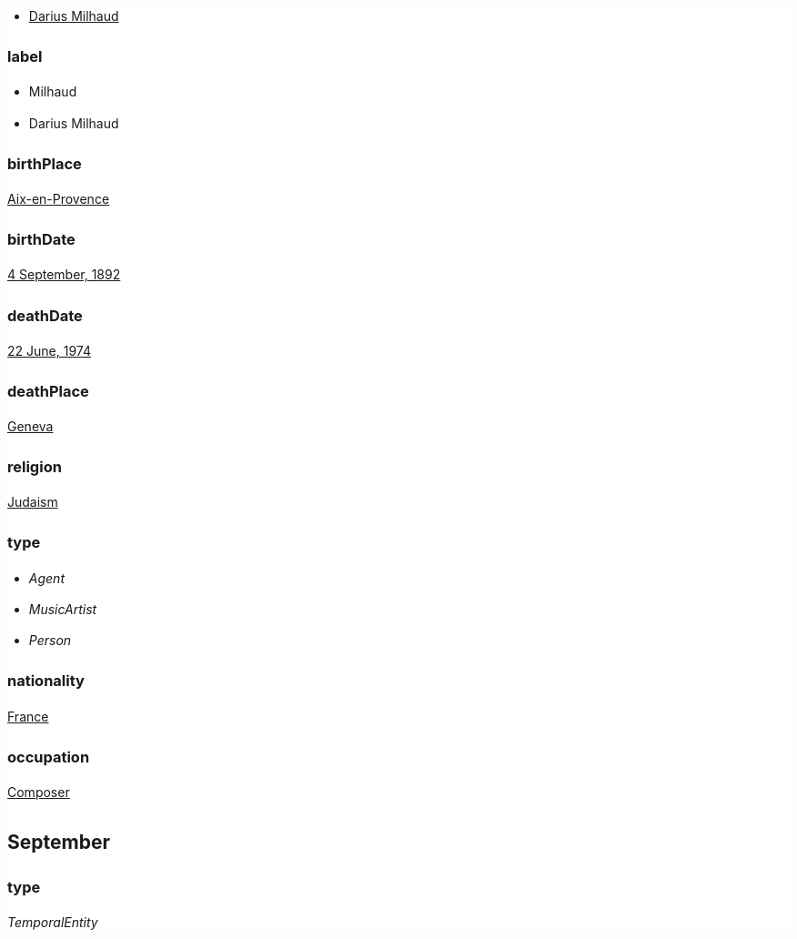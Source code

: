  - [Darius Milhaud](#Darius-Milhaud)

### label

 - Milhaud

 - Darius Milhaud

### birthPlace


[Aix-en-Provence](#Aix-en-Provence)

### birthDate


[4 September, 1892](#4-September-1892)

### deathDate


[22 June, 1974](#22-June-1974)

### deathPlace


[Geneva](#Geneva)

### religion


[Judaism](#Judaism)

### type

 - *Agent*

 - *MusicArtist*

 - *Person*

### nationality


[France](#France)

### occupation


[Composer](#Composer)

## September

### type


*TemporalEntity*
